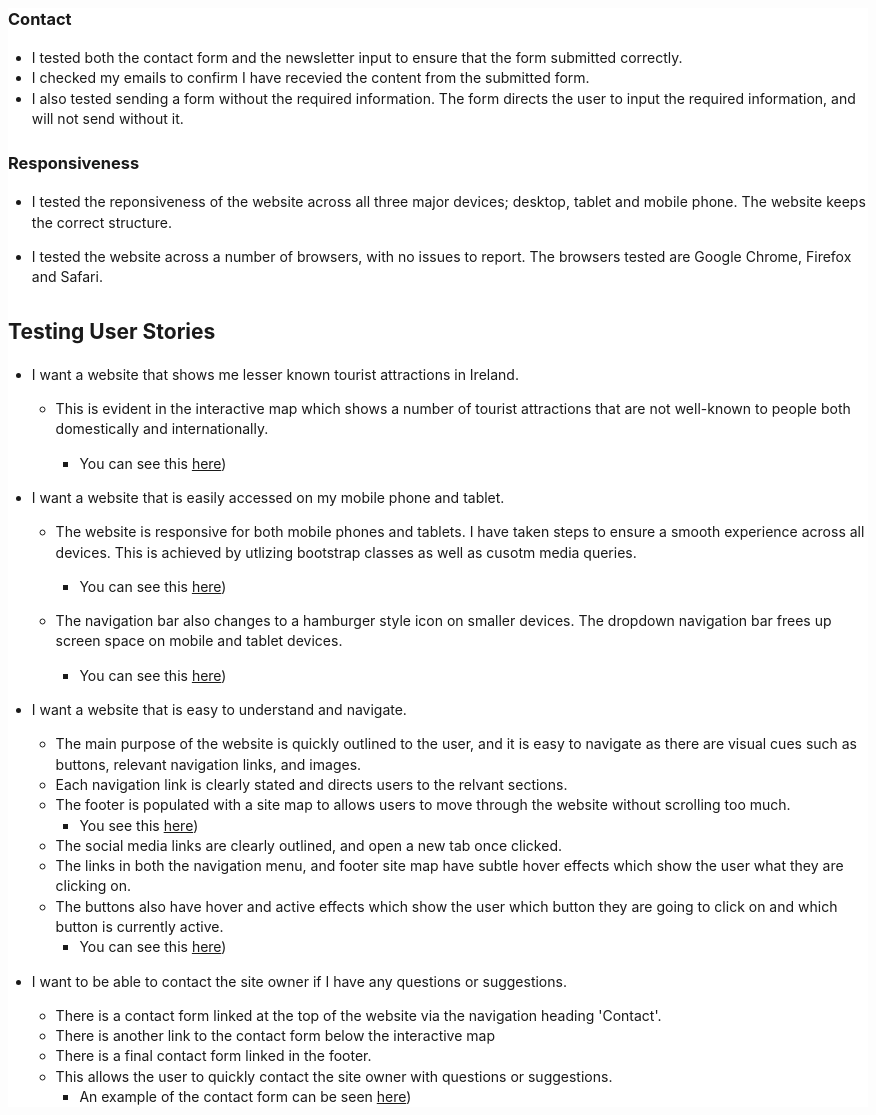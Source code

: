 ### Contact

* I tested both the contact form and the newsletter input to ensure that the form submitted correctly. 
* I checked my emails to confirm I have recevied the content from the submitted form.
* I also tested sending a form without the required information. The form directs the user to input the required information, and will not send without it.

### Responsiveness 

* I tested the reponsiveness of the website across all three major devices; desktop, tablet and mobile phone. The website keeps the correct structure. 

* I tested the website across a number of browsers, with no issues to report. The browsers tested are Google Chrome, Firefox and Safari. 


## Testing User Stories 

* I want a website that shows me lesser known tourist attractions in Ireland. 

	 * This is evident in the interactive map which shows a number of tourist attractions that are not well-known to people both domestically and internationally.
	 	
		* You can see this [here](./docs/testing/user-story-attractions.png))

* I want a website that is easily accessed on my mobile phone and tablet. 

	 * The website is responsive for both mobile phones and tablets. I have taken steps to ensure a smooth experience across all devices. This is achieved by utlizing bootstrap classes as well as cusotm media queries. 
	 	
		* You can see this [here](./docs/testing/user-story-devices.png))

	* The navigation bar also changes to a hamburger style icon on smaller devices. The dropdown navigation bar frees up screen space on mobile and tablet devices.
		* You can see this [here](./docs/testing/user-story-navbar.png))

* I want a website that is easy to understand and navigate. 

	* The main purpose of the website is quickly outlined to the user, and it is easy to navigate as there are visual cues such as buttons, relevant navigation links, and images. 
	* Each navigation link is clearly stated and directs users to the relvant sections. 
	* The footer is populated with a site map to allows users to move through the website without scrolling too much. 
		* You see this [here](./docs/testing/user-story-site-map.png))
	* The social media links are clearly outlined, and open a new tab once clicked. 
	* The links in both the navigation menu, and footer site map have subtle hover effects which show the user what they are clicking on. 
	* The buttons also have hover and active effects which show the user which button they are going to click on and which button is currently active. 
		* You can see this [here](./docs/testing/user-story-map-button.png))

* I want to be able to contact the site owner if I have any questions or suggestions. 

	* There is a contact form linked at the top of the website via the navigation heading 'Contact'. 
	* There is another link to the contact form below the interactive map
	* There is a final contact form linked in the footer.
	* This allows the user to quickly contact the site owner with questions or suggestions. 
		* An example of the contact form can be seen [here](./docs/testing/user-story-contact.png))
